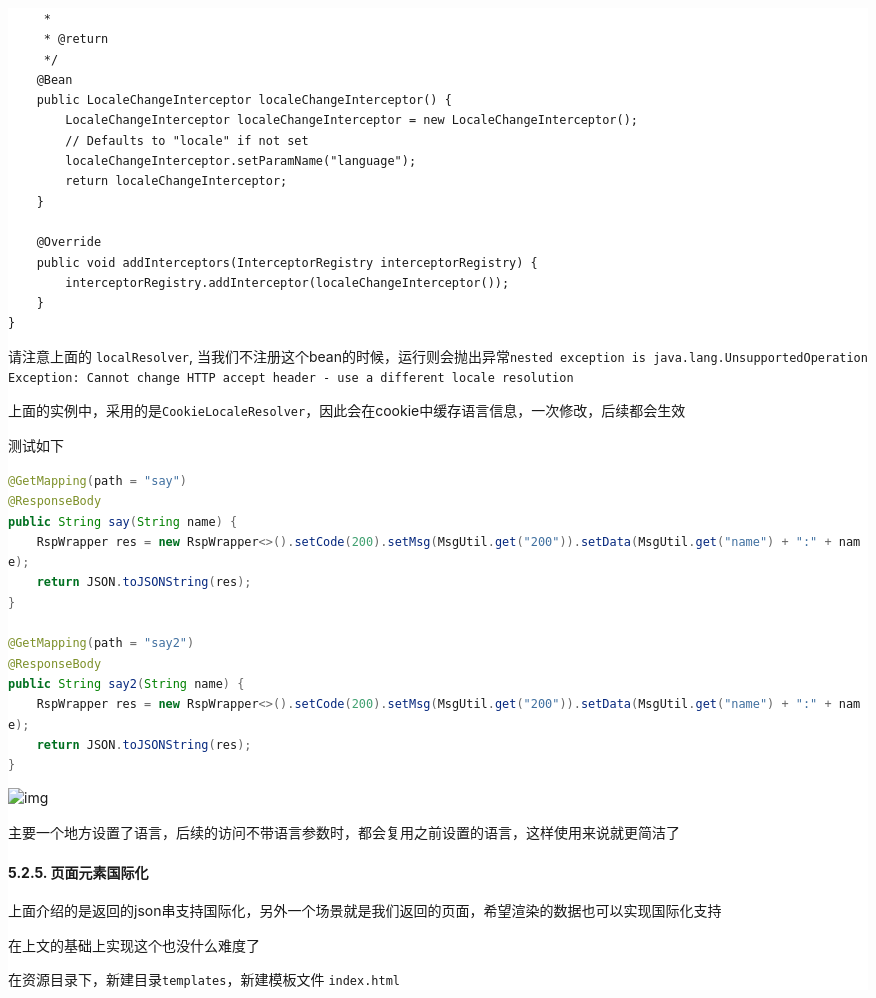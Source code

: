 ```
     *
     * @return
     */
    @Bean
    public LocaleChangeInterceptor localeChangeInterceptor() {
        LocaleChangeInterceptor localeChangeInterceptor = new LocaleChangeInterceptor();
        // Defaults to "locale" if not set
        localeChangeInterceptor.setParamName("language");
        return localeChangeInterceptor;
    }

    @Override
    public void addInterceptors(InterceptorRegistry interceptorRegistry) {
        interceptorRegistry.addInterceptor(localeChangeInterceptor());
    }
}
```

请注意上面的 `localResolver`, 当我们不注册这个bean的时候，运行则会抛出异常`nested exception is java.lang.UnsupportedOperationException: Cannot change HTTP accept header - use a different locale resolution`

上面的实例中，采用的是`CookieLocaleResolver`，因此会在cookie中缓存语言信息，一次修改，后续都会生效

测试如下

```java
@GetMapping(path = "say")
@ResponseBody
public String say(String name) {
    RspWrapper res = new RspWrapper<>().setCode(200).setMsg(MsgUtil.get("200")).setData(MsgUtil.get("name") + ":" + name);
    return JSON.toJSONString(res);
}

@GetMapping(path = "say2")
@ResponseBody
public String say2(String name) {
    RspWrapper res = new RspWrapper<>().setCode(200).setMsg(MsgUtil.get("200")).setData(MsgUtil.get("name") + ":" + name);
    return JSON.toJSONString(res);
}
```

![img](https://homan-blog.oss-cn-beijing.aliyuncs.com/study-demo/spring-demo/20210627113633.gif)

主要一个地方设置了语言，后续的访问不带语言参数时，都会复用之前设置的语言，这样使用来说就更简洁了

#### 5.2.5. 页面元素国际化

上面介绍的是返回的json串支持国际化，另外一个场景就是我们返回的页面，希望渲染的数据也可以实现国际化支持

在上文的基础上实现这个也没什么难度了

在资源目录下，新建目录`templates`，新建模板文件 `index.html`
